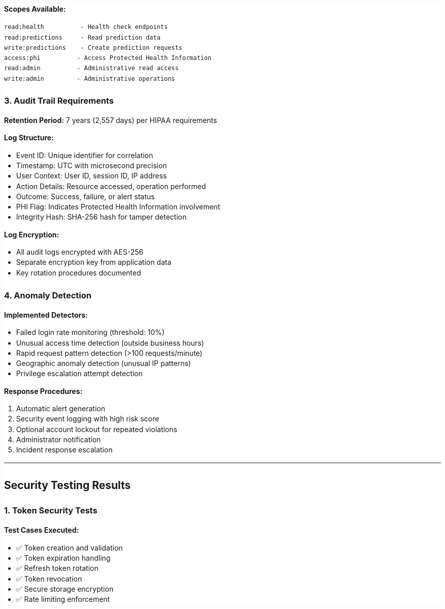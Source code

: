 **Scopes Available:**
```
read:health          - Health check endpoints
read:predictions     - Read prediction data
write:predictions    - Create prediction requests
access:phi          - Access Protected Health Information
read:admin          - Administrative read access
write:admin         - Administrative operations
```

### 3. Audit Trail Requirements

**Retention Period:** 7 years (2,557 days) per HIPAA requirements

**Log Structure:**
- Event ID: Unique identifier for correlation
- Timestamp: UTC with microsecond precision
- User Context: User ID, session ID, IP address
- Action Details: Resource accessed, operation performed
- Outcome: Success, failure, or alert status
- PHI Flag: Indicates Protected Health Information involvement
- Integrity Hash: SHA-256 hash for tamper detection

**Log Encryption:**
- All audit logs encrypted with AES-256
- Separate encryption key from application data
- Key rotation procedures documented

### 4. Anomaly Detection

**Implemented Detectors:**
- Failed login rate monitoring (threshold: 10%)
- Unusual access time detection (outside business hours)
- Rapid request pattern detection (>100 requests/minute)
- Geographic anomaly detection (unusual IP patterns)
- Privilege escalation attempt detection

**Response Procedures:**
1. Automatic alert generation
2. Security event logging with high risk score
3. Optional account lockout for repeated violations
4. Administrator notification
5. Incident response escalation

---

## Security Testing Results

### 1. Token Security Tests

**Test Cases Executed:**
- ✅ Token creation and validation
- ✅ Token expiration handling
- ✅ Refresh token rotation
- ✅ Token revocation
- ✅ Secure storage encryption
- ✅ Rate limiting enforcement
